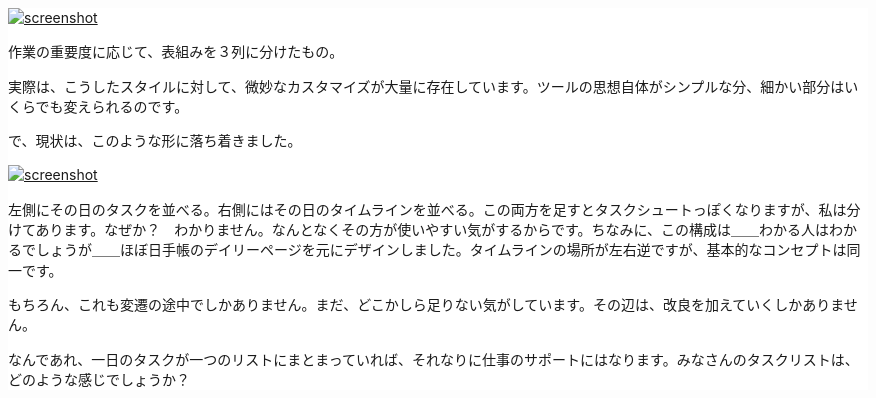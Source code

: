 <a href="https://rashita.net/blog/?attachment_id=16508" rel="attachment wp-att-16508"><img src="https://rashita.net/blog/wp-content/uploads/2015/08/screenshot6-500x177.png" alt="screenshot" width="500" height="177" class="alignnone size-medium wp-image-16508" /></a>

作業の重要度に応じて、表組みを３列に分けたもの。

実際は、こうしたスタイルに対して、微妙なカスタマイズが大量に存在しています。ツールの思想自体がシンプルな分、細かい部分はいくらでも変えられるのです。

で、現状は、このような形に落ち着きました。

<a href="https://rashita.net/blog/?attachment_id=16509" rel="attachment wp-att-16509"><img src="https://rashita.net/blog/wp-content/uploads/2015/08/screenshot7-500x200.png" alt="screenshot" width="500" height="200" class="alignnone size-medium wp-image-16509" /></a>

左側にその日のタスクを並べる。右側にはその日のタイムラインを並べる。この両方を足すとタスクシュートっぽくなりますが、私は分けてあります。なぜか？　わかりません。なんとなくその方が使いやすい気がするからです。ちなみに、この構成は＿＿わかる人はわかるでしょうが＿＿ほぼ日手帳のデイリーページを元にデザインしました。タイムラインの場所が左右逆ですが、基本的なコンセプトは同一です。

もちろん、これも変遷の途中でしかありません。まだ、どこかしら足りない気がしています。その辺は、改良を加えていくしかありません。

なんであれ、一日のタスクが一つのリストにまとまっていれば、それなりに仕事のサポートにはなります。みなさんのタスクリストは、どのような感じでしょうか？